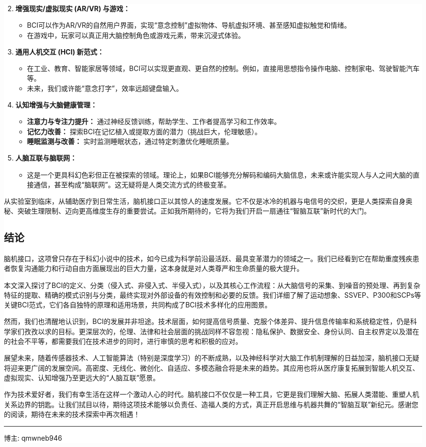 2.  **增强现实/虚拟现实 (AR/VR) 与游戏：**
    *   BCI可以作为AR/VR的自然用户界面，实现“意念控制”虚拟物体、导航虚拟环境、甚至感知虚拟触觉和情绪。
    *   在游戏中，玩家可以真正用大脑控制角色或游戏元素，带来沉浸式体验。

3.  **通用人机交互 (HCI) 新范式：**
    *   在工业、教育、智能家居等领域，BCI可以实现更直观、更自然的控制。例如，直接用思想指令操作电脑、控制家电、驾驶智能汽车等。
    *   未来，我们或许能“意念打字”，效率远超键盘输入。

4.  **认知增强与大脑健康管理：**
    *   **注意力与专注力提升：** 通过神经反馈训练，帮助学生、工作者提高学习和工作效率。
    *   **记忆力改善：** 探索BCI在记忆植入或提取方面的潜力（挑战巨大，伦理敏感）。
    *   **睡眠监测与改善：** 实时监测睡眠状态，通过特定刺激优化睡眠质量。

5.  **人脑互联与脑联网：**
    *   这是一个更具科幻色彩但正在被探索的领域。理论上，如果BCI能够充分解码和编码大脑信息，未来或许能实现人与人之间大脑的直接通信，甚至构成“脑联网”。这无疑将是人类交流方式的终极变革。

从实验室到临床，从辅助医疗到日常生活，脑机接口正以其惊人的速度发展。它不仅是冰冷的机器与电信号的交织，更是人类探索自身奥秘、突破生理限制、迈向更高维度生存的重要尝试。正如我所期待的，它将为我们开启一扇通往“智脑互联”新时代的大门。

## 结论

脑机接口，这项曾只存在于科幻小说中的技术，如今已成为科学前沿最活跃、最具变革潜力的领域之一。我们已经看到它在帮助重度残疾患者恢复沟通能力和行动自由方面展现出的巨大力量，这本身就是对人类尊严和生命质量的极大提升。

本文深入探讨了BCI的定义、分类（侵入式、非侵入式、半侵入式），以及其核心工作流程：从大脑信号的采集、到噪音的预处理、再到复杂特征的提取、精确的模式识别与分类，最终实现对外部设备的有效控制和必要的反馈。我们详细了解了运动想象、SSVEP、P300和SCPs等关键BCI范式，它们各自独特的原理和适用场景，共同构成了BCI技术多样化的应用图景。

然而，我们也清醒地认识到，BCI的发展并非坦途。技术层面，如何提高信号质量、克服个体差异、提升信息传输率和系统稳定性，仍是科学家们孜孜以求的目标。更深层次的，伦理、法律和社会层面的挑战同样不容忽视：隐私保护、数据安全、身份认同、自主权界定以及潜在的社会不平等，都需要我们在技术进步的同时，进行审慎的思考和积极的应对。

展望未来，随着传感器技术、人工智能算法（特别是深度学习）的不断成熟，以及神经科学对大脑工作机制理解的日益加深，脑机接口无疑将迎来更广阔的发展空间。高密度、无线化、微创化、自适应、多模态融合将是未来的趋势。其应用也将从医疗康复拓展到智能人机交互、虚拟现实、认知增强乃至更远大的“人脑互联”愿景。

作为技术爱好者，我们有幸生活在这样一个激动人心的时代。脑机接口不仅仅是一种工具，它更是我们理解大脑、拓展人类潜能、重塑人机关系边界的钥匙。让我们拭目以待，期待这项技术能够以负责任、造福人类的方式，真正开启思维与机器共舞的“智脑互联”新纪元。感谢您的阅读，期待在未来的技术探索中再次相遇！

---
博主: qmwneb946